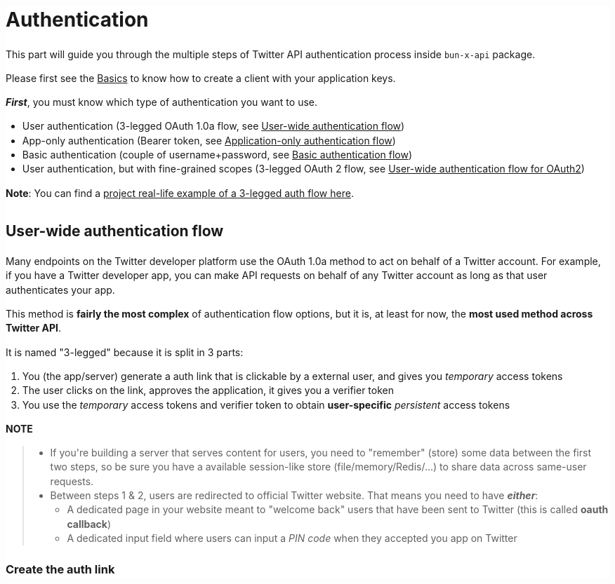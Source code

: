 # Authentication

This part will guide you through the multiple steps of Twitter API authentication process
inside `bun-x-api` package.

Please first see the [Basics](./basics.md) to know how to create a client with your application keys.

**_First_**, you must know which type of authentication you want to use.

- User authentication (3-legged OAuth 1.0a flow, see [User-wide authentication flow](#user-wide-authentication-flow))
- App-only authentication (Bearer token, see [Application-only authentication flow](#application-only-authentication-flow))
- Basic authentication (couple of username+password, see [Basic authentication flow](#basic-authentication-flow))
- User authentication, but with fine-grained scopes (3-legged OAuth 2 flow, see [User-wide authentication flow for OAuth2](#oauth2-user-wide-authentication-flow))

**Note**: You can find a [project real-life example of a 3-legged auth flow here](https://github.com/alkihis/bun-x-api-user-oauth-flow-example).

## User-wide authentication flow

Many endpoints on the Twitter developer platform use the OAuth 1.0a method to act on behalf of a Twitter account.
For example, if you have a Twitter developer app, you can make API requests on behalf of any Twitter account as long as that user authenticates your app.

This method is **fairly the most complex** of authentication flow options, but it is, at least for now, the **most used method across Twitter API**.

It is named "3-legged" because it is split in 3 parts:

1. You (the app/server) generate a auth link that is clickable by a external user, and gives you _temporary_ access tokens
2. The user clicks on the link, approves the application, it gives you a verifier token
3. You use the _temporary_ access tokens and verifier token to obtain **user-specific** _persistent_ access tokens

**NOTE**

> - If you're building a server that serves content for users,
>   you need to "remember" (store) some data between the first two steps,
>   so be sure you have a available session-like store (file/memory/Redis/...) to share data across same-user requests.
> - Between steps 1 & 2, users are redirected to official Twitter website. That means you need to have **_either_**:
>   - A dedicated page in your website meant to "welcome back" users that have been sent to Twitter (this is called **oauth callback**)
>   - A dedicated input field where users can input a _PIN code_ when they accepted you app on Twitter

### Create the auth link
